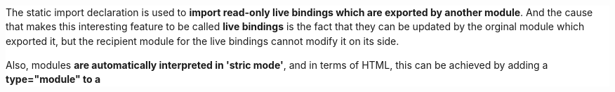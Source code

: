 The static import declaration is used to **import read-only live bindings which are exported by another module**. And the cause that makes this interesting feature to be called **live bindings** is the fact that they can be updated by the orginal module which exported it, but the recipient module for the live bindings cannot modify it on its side.


Also, modules **are automatically interpreted in 'stric mode'**, and in terms of HTML, this can be achieved by adding a **type="module" to a <script> element**. Finally, there is also the syntax with a function-like **import()** which dismiss the requirement to have this particular type added to script tags.


Also, in the case of older browsers that does not reconize the new feature, developers use the **nomodule** property in the Script  tag, which does not make difference in older browsers, but it is completely ignored by newer browsers that will pass on it and read the one with **type="modue"**:

```
<script nomodule src=""></script>
<script type="module" src="main.js"></script>
```


The import declarations have to come at the top-level, so they must be excluded from inside code blocks, function, etc. And a basic systax for import could be:

```
import defaultExport, { exportModule1 as alias1, exportModule2 as alias2, /* ...*/ } from 'module-name';
``` 

The terms:

1. **defaultExport**: it is related to a **default export**.   
    1.1. And it has to be a valid JavaScript identifier.
2. **module-name**: it is the name of the module which is exporting the functionality.
3. **name**: it refers to a valid name for a basic export.
4. **aliasN**: this alias are used for practicality and they also need to be valid identifiers.   
    4.1. Alias are obrigatory when the export declaration is made as a string literal, forcing that also the import declaration may receive a valid name as alias.


`import declarations are designed to be syntactically rigid (for example, only string literal specifiers, only permitted at the top-level, all bindings must be identifiers), which allows modules to be statically analyzed and linked before getting evaluated. This is the key to making modules asynchronous by nature, powering features like top-level await.` [MDN Docs](https://developer.mozilla.org/en-US/docs/Web/JavaScript/Reference/Statements/import)


Treating it specifficaly, there can be 4 forms of **import** declarations:

1. **name import**: as the form **import { export1, export2 } from 'module-name';**.   
    1.1. Sometimes a functionality may be exported using a string literal, which in terms demands that a alias may be provided to it in the import declaration.
2. **default import**: as the form **import defaulExport from 'module-name';**.
3. **namespace import**: as the form **import * as name from 'module-name';**.    
    3.1. The namespace import inserts all the contents that were exported in a object.   
    3.2. This object created as namespace for the import is sealed with null prototype.
4. **side effect import**: as the form **import 'module-name';**
    4.1. This serves to import the **side effects** os some module, that is executing the functionalities on the global code, but without actualy importing any values from the original module itself. 
    For example: **import 'main.css';**
